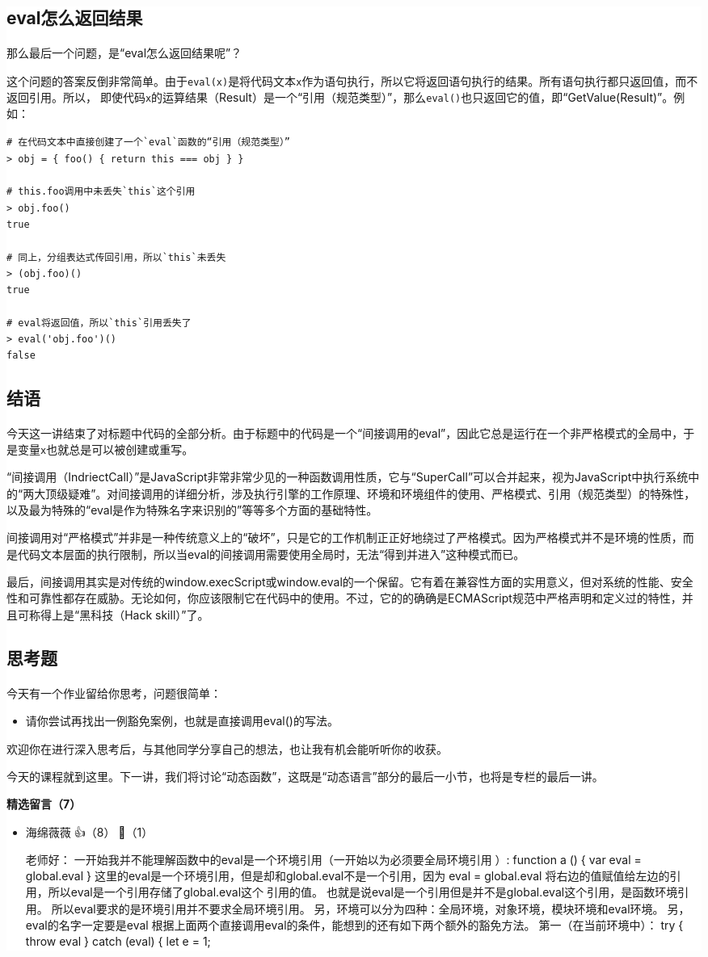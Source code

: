 ## eval怎么返回结果

那么最后一个问题，是“eval怎么返回结果呢”？

这个问题的答案反倒非常简单。由于`eval(x)`是将代码文本`x`作为语句执行，所以它将返回语句执行的结果。所有语句执行都只返回值，而不返回引用。所以， 即使代码`x`的运算结果（Result）是一个“引用（规范类型）”，那么`eval()`也只返回它的值，即“GetValue(Result)”。例如：

```
# 在代码文本中直接创建了一个`eval`函数的“引用（规范类型）”
> obj = { foo() { return this === obj } }

# this.foo调用中未丢失`this`这个引用
> obj.foo()
true

# 同上，分组表达式传回引用，所以`this`未丢失
> (obj.foo)()
true

# eval将返回值，所以`this`引用丢失了
> eval('obj.foo')()
false
```

## 结语

今天这一讲结束了对标题中代码的全部分析。由于标题中的代码是一个“间接调用的eval”，因此它总是运行在一个非严格模式的全局中，于是变量`x`也就总是可以被创建或重写。

“间接调用（IndriectCall）”是JavaScript非常非常少见的一种函数调用性质，它与“SuperCall”可以合并起来，视为JavaScript中执行系统中的“两大顶级疑难”。对间接调用的详细分析，涉及执行引擎的工作原理、环境和环境组件的使用、严格模式、引用（规范类型）的特殊性，以及最为特殊的“eval是作为特殊名字来识别的”等等多个方面的基础特性。

间接调用对“严格模式”并非是一种传统意义上的“破坏”，只是它的工作机制正正好地绕过了严格模式。因为严格模式并不是环境的性质，而是代码文本层面的执行限制，所以当eval的间接调用需要使用全局时，无法“得到并进入”这种模式而已。

最后，间接调用其实是对传统的window.execScript或window.eval的一个保留。它有着在兼容性方面的实用意义，但对系统的性能、安全性和可靠性都存在威胁。无论如何，你应该限制它在代码中的使用。不过，它的的确确是ECMAScript规范中严格声明和定义过的特性，并且可称得上是“黑科技（Hack skill）”了。

## 思考题

今天有一个作业留给你思考，问题很简单：

- 请你尝试再找出一例豁免案例，也就是直接调用eval()的写法。

欢迎你在进行深入思考后，与其他同学分享自己的想法，也让我有机会能听听你的收获。

今天的课程就到这里。下一讲，我们将讨论“动态函数”，这既是“动态语言”部分的最后一小节，也将是专栏的最后一讲。
<div><strong>精选留言（7）</strong></div><ul>
<li><span>海绵薇薇</span> 👍（8） 💬（1）<p>老师好：
一开始我并不能理解函数中的eval是一个环境引用（一开始以为必须要全局环境引用 ）:
function a () {
    var eval = global.eval
}
这里的eval是一个环境引用，但是却和global.eval不是一个引用，因为
eval = global.eval
将右边的值赋值给左边的引用，所以eval是一个引用存储了global.eval这个
引用的值。
也就是说eval是一个引用但是并不是global.eval这个引用，是函数环境引用。
所以eval要求的是环境引用并不要求全局环境引用。
另，环境可以分为四种：全局环境，对象环境，模块环境和eval环境。
另，eval的名字一定要是eval
根据上面两个直接调用eval的条件，能想到的还有如下两个额外的豁免方法。
第一（在当前环境中）：
try {
    throw eval
} catch (eval) {
    let e = 1;